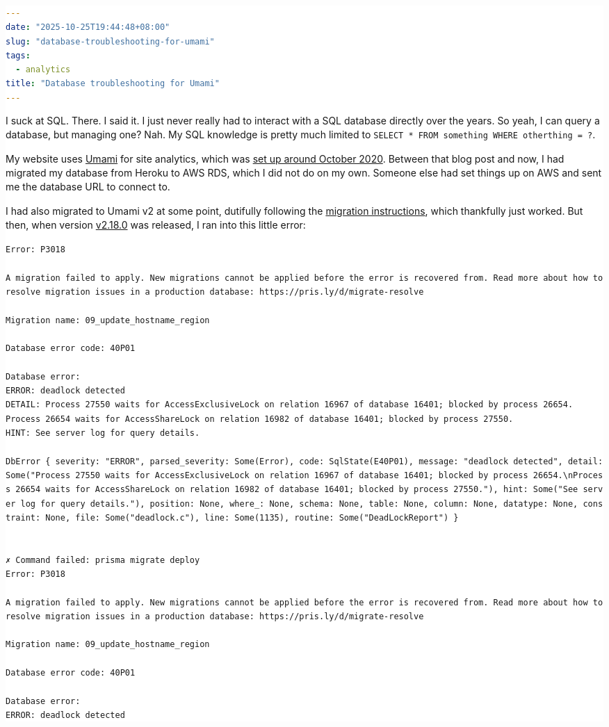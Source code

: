 ```yaml
---
date: "2025-10-25T19:44:48+08:00"
slug: "database-troubleshooting-for-umami"
tags:
  - analytics
title: "Database troubleshooting for Umami"
---
```


I suck at SQL. There. I said it. I just never really had to interact with a SQL database directly over the years. So yeah, I can query a database, but managing one? Nah. My SQL knowledge is pretty much limited to `SELECT * FROM something WHERE otherthing = ?`.

My website uses [Umami](https://umami.is/) for site analytics, which was [set up around October 2020](/blog/setting-up-umami-on-heroku/). Between that blog post and now, I had migrated my database from Heroku to AWS RDS, which I did not do on my own. Someone else had set things up on AWS and sent me the database URL to connect to.

I had also migrated to Umami v2 at some point, dutifully following the [migration instructions](https://github.com/umami-software/migrate-v1-v2), which thankfully just worked. But then, when version [v2.18.0](https://github.com/umami-software/umami/releases/tag/v2.18.0) was released, I ran into this little error:

```shell
Error: P3018

A migration failed to apply. New migrations cannot be applied before the error is recovered from. Read more about how to resolve migration issues in a production database: https://pris.ly/d/migrate-resolve

Migration name: 09_update_hostname_region

Database error code: 40P01

Database error:
ERROR: deadlock detected
DETAIL: Process 27550 waits for AccessExclusiveLock on relation 16967 of database 16401; blocked by process 26654.
Process 26654 waits for AccessShareLock on relation 16982 of database 16401; blocked by process 27550.
HINT: See server log for query details.

DbError { severity: "ERROR", parsed_severity: Some(Error), code: SqlState(E40P01), message: "deadlock detected", detail: Some("Process 27550 waits for AccessExclusiveLock on relation 16967 of database 16401; blocked by process 26654.\nProcess 26654 waits for AccessShareLock on relation 16982 of database 16401; blocked by process 27550."), hint: Some("See server log for query details."), position: None, where_: None, schema: None, table: None, column: None, datatype: None, constraint: None, file: Some("deadlock.c"), line: Some(1135), routine: Some("DeadLockReport") }


✗ Command failed: prisma migrate deploy
Error: P3018

A migration failed to apply. New migrations cannot be applied before the error is recovered from. Read more about how to resolve migration issues in a production database: https://pris.ly/d/migrate-resolve

Migration name: 09_update_hostname_region

Database error code: 40P01

Database error:
ERROR: deadlock detected
```
